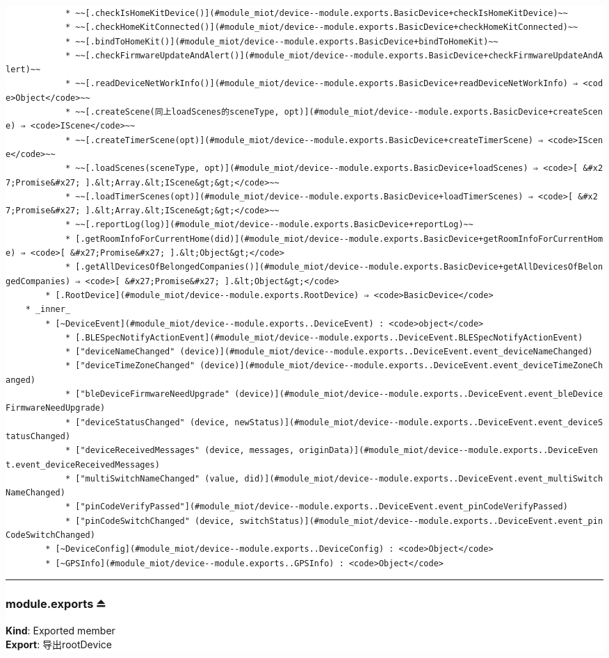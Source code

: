                 * ~~[.checkIsHomeKitDevice()](#module_miot/device--module.exports.BasicDevice+checkIsHomeKitDevice)~~
                * ~~[.checkHomeKitConnected()](#module_miot/device--module.exports.BasicDevice+checkHomeKitConnected)~~
                * ~~[.bindToHomeKit()](#module_miot/device--module.exports.BasicDevice+bindToHomeKit)~~
                * ~~[.checkFirmwareUpdateAndAlert()](#module_miot/device--module.exports.BasicDevice+checkFirmwareUpdateAndAlert)~~
                * ~~[.readDeviceNetWorkInfo()](#module_miot/device--module.exports.BasicDevice+readDeviceNetWorkInfo) ⇒ <code>Object</code>~~
                * ~~[.createScene(同上loadScenes的sceneType, opt)](#module_miot/device--module.exports.BasicDevice+createScene) ⇒ <code>IScene</code>~~
                * ~~[.createTimerScene(opt)](#module_miot/device--module.exports.BasicDevice+createTimerScene) ⇒ <code>IScene</code>~~
                * ~~[.loadScenes(sceneType, opt)](#module_miot/device--module.exports.BasicDevice+loadScenes) ⇒ <code>[ &#x27;Promise&#x27; ].&lt;Array.&lt;IScene&gt;&gt;</code>~~
                * ~~[.loadTimerScenes(opt)](#module_miot/device--module.exports.BasicDevice+loadTimerScenes) ⇒ <code>[ &#x27;Promise&#x27; ].&lt;Array.&lt;IScene&gt;&gt;</code>~~
                * ~~[.reportLog(log)](#module_miot/device--module.exports.BasicDevice+reportLog)~~
                * [.getRoomInfoForCurrentHome(did)](#module_miot/device--module.exports.BasicDevice+getRoomInfoForCurrentHome) ⇒ <code>[ &#x27;Promise&#x27; ].&lt;Object&gt;</code>
                * [.getAllDevicesOfBelongedCompanies()](#module_miot/device--module.exports.BasicDevice+getAllDevicesOfBelongedCompanies) ⇒ <code>[ &#x27;Promise&#x27; ].&lt;Object&gt;</code>
            * [.RootDevice](#module_miot/device--module.exports.RootDevice) ⇒ <code>BasicDevice</code>
        * _inner_
            * [~DeviceEvent](#module_miot/device--module.exports..DeviceEvent) : <code>object</code>
                * [.BLESpecNotifyActionEvent](#module_miot/device--module.exports..DeviceEvent.BLESpecNotifyActionEvent)
                * ["deviceNameChanged" (device)](#module_miot/device--module.exports..DeviceEvent.event_deviceNameChanged)
                * ["deviceTimeZoneChanged" (device)](#module_miot/device--module.exports..DeviceEvent.event_deviceTimeZoneChanged)
                * ["bleDeviceFirmwareNeedUpgrade" (device)](#module_miot/device--module.exports..DeviceEvent.event_bleDeviceFirmwareNeedUpgrade)
                * ["deviceStatusChanged" (device, newStatus)](#module_miot/device--module.exports..DeviceEvent.event_deviceStatusChanged)
                * ["deviceReceivedMessages" (device, messages, originData)](#module_miot/device--module.exports..DeviceEvent.event_deviceReceivedMessages)
                * ["multiSwitchNameChanged" (value, did)](#module_miot/device--module.exports..DeviceEvent.event_multiSwitchNameChanged)
                * ["pinCodeVerifyPassed"](#module_miot/device--module.exports..DeviceEvent.event_pinCodeVerifyPassed)
                * ["pinCodeSwitchChanged" (device, switchStatus)](#module_miot/device--module.exports..DeviceEvent.event_pinCodeSwitchChanged)
            * [~DeviceConfig](#module_miot/device--module.exports..DeviceConfig) : <code>Object</code>
            * [~GPSInfo](#module_miot/device--module.exports..GPSInfo) : <code>Object</code>


* * *

<a name="exp_module_miot/device--module.exports"></a>

### module.exports ⏏
**Kind**: Exported member  
**Export**: 导出rootDevice  
